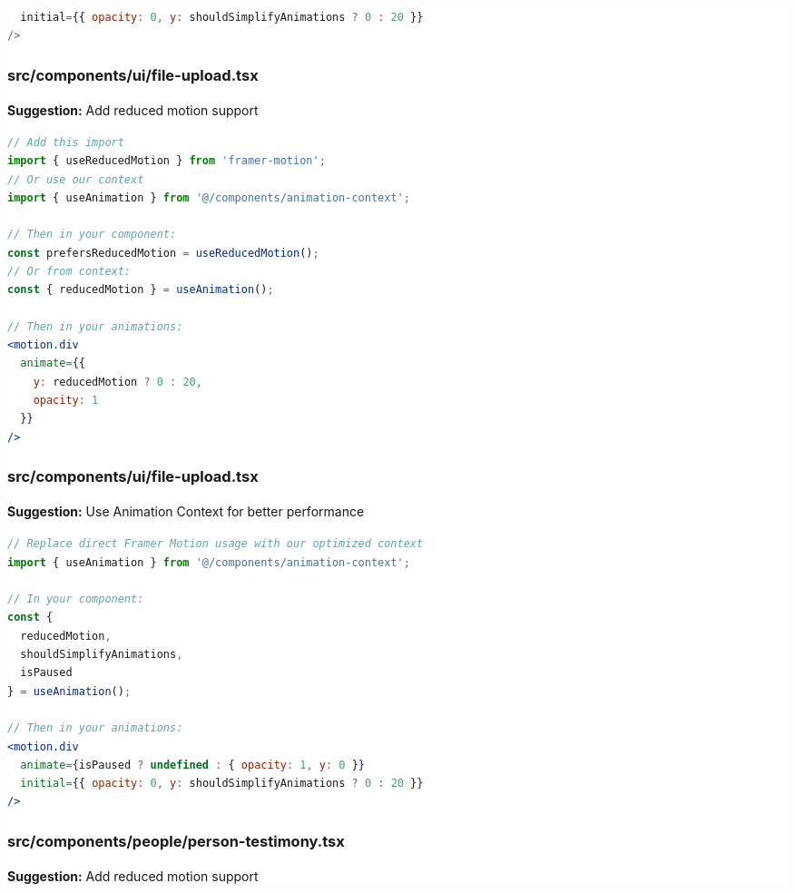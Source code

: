 ```jsx
  initial={{ opacity: 0, y: shouldSimplifyAnimations ? 0 : 20 }}
/>
```


### src/components/ui/file-upload.tsx
**Suggestion:** Add reduced motion support

```jsx
// Add this import
import { useReducedMotion } from 'framer-motion';
// Or use our context
import { useAnimation } from '@/components/animation-context';

// Then in your component:
const prefersReducedMotion = useReducedMotion();
// Or from context:
const { reducedMotion } = useAnimation();

// Then in your animations:
<motion.div
  animate={{ 
    y: reducedMotion ? 0 : 20,
    opacity: 1 
  }}
/>
```


### src/components/ui/file-upload.tsx
**Suggestion:** Use Animation Context for better performance

```jsx
// Replace direct Framer Motion usage with our optimized context
import { useAnimation } from '@/components/animation-context';

// In your component:
const { 
  reducedMotion,
  shouldSimplifyAnimations,
  isPaused
} = useAnimation();

// Then in your animations:
<motion.div
  animate={isPaused ? undefined : { opacity: 1, y: 0 }}
  initial={{ opacity: 0, y: shouldSimplifyAnimations ? 0 : 20 }}
/>
```


### src/components/people/person-testimony.tsx
**Suggestion:** Add reduced motion support
